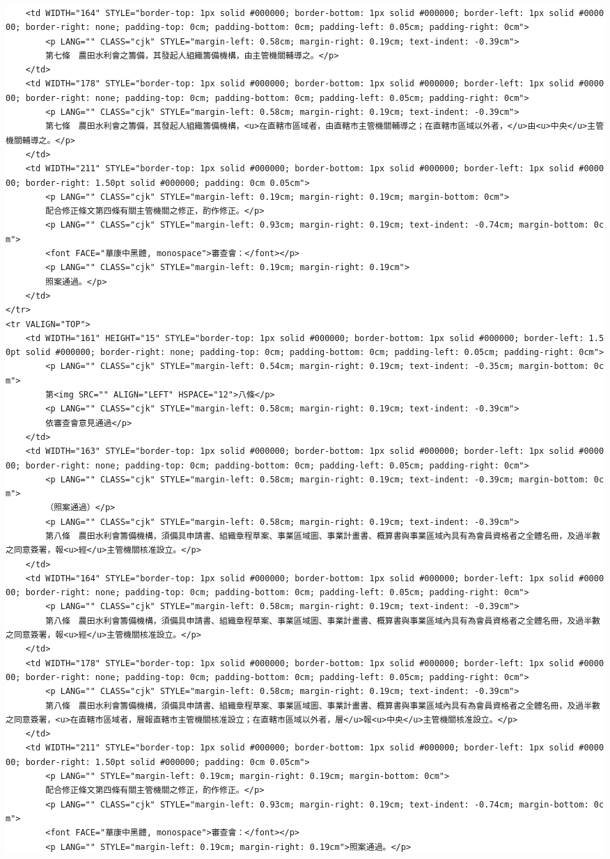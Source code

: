 		<td WIDTH="164" STYLE="border-top: 1px solid #000000; border-bottom: 1px solid #000000; border-left: 1px solid #000000; border-right: none; padding-top: 0cm; padding-bottom: 0cm; padding-left: 0.05cm; padding-right: 0cm">
			<p LANG="" CLASS="cjk" STYLE="margin-left: 0.58cm; margin-right: 0.19cm; text-indent: -0.39cm">
			第七條　農田水利會之籌備，其發起人組織籌備機構，由主管機關輔導之。</p>
		</td>
		<td WIDTH="178" STYLE="border-top: 1px solid #000000; border-bottom: 1px solid #000000; border-left: 1px solid #000000; border-right: none; padding-top: 0cm; padding-bottom: 0cm; padding-left: 0.05cm; padding-right: 0cm">
			<p LANG="" CLASS="cjk" STYLE="margin-left: 0.58cm; margin-right: 0.19cm; text-indent: -0.39cm">
			第七條　農田水利會之籌備，其發起人組織籌備機構，<u>在直轄市區域者，由直轄市主管機關輔導之；在直轄市區域以外者，</u>由<u>中央</u>主管機關輔導之。</p>
		</td>
		<td WIDTH="211" STYLE="border-top: 1px solid #000000; border-bottom: 1px solid #000000; border-left: 1px solid #000000; border-right: 1.50pt solid #000000; padding: 0cm 0.05cm">
			<p LANG="" CLASS="cjk" STYLE="margin-left: 0.19cm; margin-right: 0.19cm; margin-bottom: 0cm">
			配合修正條文第四條有關主管機關之修正，酌作修正。</p>
			<p LANG="" CLASS="cjk" STYLE="margin-left: 0.93cm; margin-right: 0.19cm; text-indent: -0.74cm; margin-bottom: 0cm">
			<font FACE="華康中黑體, monospace">審查會：</font></p>
			<p LANG="" CLASS="cjk" STYLE="margin-left: 0.19cm; margin-right: 0.19cm">
			照案通過。</p>
		</td>
	</tr>
	<tr VALIGN="TOP">
		<td WIDTH="161" HEIGHT="15" STYLE="border-top: 1px solid #000000; border-bottom: 1px solid #000000; border-left: 1.50pt solid #000000; border-right: none; padding-top: 0cm; padding-bottom: 0cm; padding-left: 0.05cm; padding-right: 0cm">
			<p LANG="" CLASS="cjk" STYLE="margin-left: 0.54cm; margin-right: 0.19cm; text-indent: -0.35cm; margin-bottom: 0cm">
			第<img SRC="" ALIGN="LEFT" HSPACE="12">八條</p>
			<p LANG="" CLASS="cjk" STYLE="margin-left: 0.58cm; margin-right: 0.19cm; text-indent: -0.39cm">
			依審查會意見通過</p>
		</td>
		<td WIDTH="163" STYLE="border-top: 1px solid #000000; border-bottom: 1px solid #000000; border-left: 1px solid #000000; border-right: none; padding-top: 0cm; padding-bottom: 0cm; padding-left: 0.05cm; padding-right: 0cm">
			<p LANG="" CLASS="cjk" STYLE="margin-left: 0.58cm; margin-right: 0.19cm; text-indent: -0.39cm; margin-bottom: 0cm">
			（照案通過）</p>
			<p LANG="" CLASS="cjk" STYLE="margin-left: 0.58cm; margin-right: 0.19cm; text-indent: -0.39cm">
			第八條　農田水利會籌備機構，須備具申請書、組織章程草案、事業區域圖、事業計畫書、概算書與事業區域內具有為會員資格者之全體名冊，及過半數之同意簽署，報<u>經</u>主管機關核准設立。</p>
		</td>
		<td WIDTH="164" STYLE="border-top: 1px solid #000000; border-bottom: 1px solid #000000; border-left: 1px solid #000000; border-right: none; padding-top: 0cm; padding-bottom: 0cm; padding-left: 0.05cm; padding-right: 0cm">
			<p LANG="" CLASS="cjk" STYLE="margin-left: 0.58cm; margin-right: 0.19cm; text-indent: -0.39cm">
			第八條　農田水利會籌備機構，須備具申請書、組織章程草案、事業區域圖、事業計畫書、概算書與事業區域內具有為會員資格者之全體名冊，及過半數之同意簽署，報<u>經</u>主管機關核准設立。</p>
		</td>
		<td WIDTH="178" STYLE="border-top: 1px solid #000000; border-bottom: 1px solid #000000; border-left: 1px solid #000000; border-right: none; padding-top: 0cm; padding-bottom: 0cm; padding-left: 0.05cm; padding-right: 0cm">
			<p LANG="" CLASS="cjk" STYLE="margin-left: 0.58cm; margin-right: 0.19cm; text-indent: -0.39cm">
			第八條　農田水利會籌備機構，須備具申請書、組織章程草案、事業區域圖、事業計畫書、概算書與事業區域內具有為會員資格者之全體名冊，及過半數之同意簽署，<u>在直轄市區域者，層報直轄市主管機關核准設立；在直轄市區域以外者，層</u>報<u>中央</u>主管機關核准設立。</p>
		</td>
		<td WIDTH="211" STYLE="border-top: 1px solid #000000; border-bottom: 1px solid #000000; border-left: 1px solid #000000; border-right: 1.50pt solid #000000; padding: 0cm 0.05cm">
			<p LANG="" STYLE="margin-left: 0.19cm; margin-right: 0.19cm; margin-bottom: 0cm">
			配合修正條文第四條有關主管機關之修正，酌作修正。</p>
			<p LANG="" CLASS="cjk" STYLE="margin-left: 0.93cm; margin-right: 0.19cm; text-indent: -0.74cm; margin-bottom: 0cm">
			<font FACE="華康中黑體, monospace">審查會：</font></p>
			<p LANG="" STYLE="margin-left: 0.19cm; margin-right: 0.19cm">照案通過。</p>